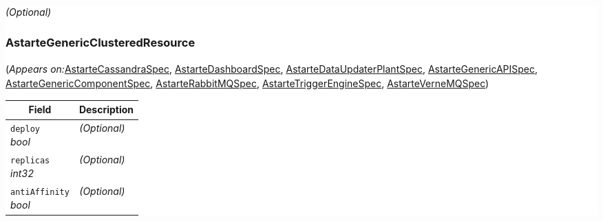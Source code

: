 </em>
</td>
<td>
<em>(Optional)</em>
</td>
</tr>
</tbody>
</table>
<h3 id="api.astarte-platform.org/v1alpha1.AstarteGenericClusteredResource">AstarteGenericClusteredResource
</h3>
<p>
(<em>Appears on:</em><a href="#api.astarte-platform.org/v1alpha1.AstarteCassandraSpec">AstarteCassandraSpec</a>, <a href="#api.astarte-platform.org/v1alpha1.AstarteDashboardSpec">AstarteDashboardSpec</a>, <a href="#api.astarte-platform.org/v1alpha1.AstarteDataUpdaterPlantSpec">AstarteDataUpdaterPlantSpec</a>, <a href="#api.astarte-platform.org/v1alpha1.AstarteGenericAPISpec">AstarteGenericAPISpec</a>, <a href="#api.astarte-platform.org/v1alpha1.AstarteGenericComponentSpec">AstarteGenericComponentSpec</a>, <a href="#api.astarte-platform.org/v1alpha1.AstarteRabbitMQSpec">AstarteRabbitMQSpec</a>, <a href="#api.astarte-platform.org/v1alpha1.AstarteTriggerEngineSpec">AstarteTriggerEngineSpec</a>, <a href="#api.astarte-platform.org/v1alpha1.AstarteVerneMQSpec">AstarteVerneMQSpec</a>)
</p>
<div>
</div>
<table>
<thead>
<tr>
<th>Field</th>
<th>Description</th>
</tr>
</thead>
<tbody>
<tr>
<td>
<code>deploy</code><br/>
<em>
bool
</em>
</td>
<td>
<em>(Optional)</em>
</td>
</tr>
<tr>
<td>
<code>replicas</code><br/>
<em>
int32
</em>
</td>
<td>
<em>(Optional)</em>
</td>
</tr>
<tr>
<td>
<code>antiAffinity</code><br/>
<em>
bool
</em>
</td>
<td>
<em>(Optional)</em>
</td>
</tr>